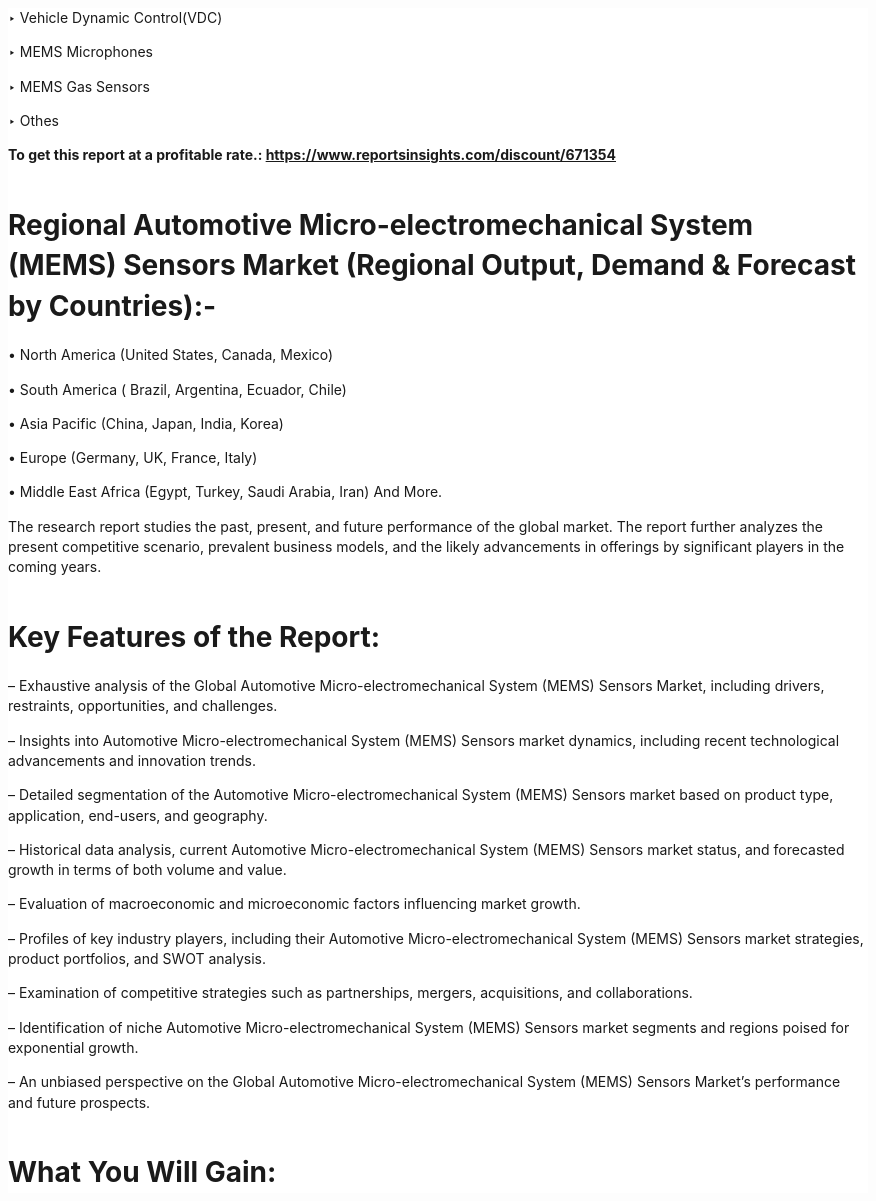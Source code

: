 ‣ Vehicle Dynamic Control(VDC)

‣ MEMS Microphones

‣ MEMS Gas Sensors

‣ Othes

<strong>To get this report at a profitable rate.: <a href=https://www.reportsinsights.com/discount/671354>https://www.reportsinsights.com/discount/671354</a></strong>

# <strong>Regional Automotive Micro-electromechanical System (MEMS) Sensors Market (Regional Output, Demand &amp; Forecast by Countries):-</strong>

• North America (United States, Canada, Mexico)

• South America ( Brazil, Argentina, Ecuador, Chile)

• Asia Pacific (China, Japan, India, Korea)

• Europe (Germany, UK, France, Italy)

• Middle East Africa (Egypt, Turkey, Saudi Arabia, Iran) And More.

The research report studies the past, present, and future performance of the global market. The report further analyzes the present competitive scenario, prevalent business models, and the likely advancements in offerings by significant players in the coming years.

# <strong>Key Features of the Report:</strong>

– Exhaustive analysis of the Global Automotive Micro-electromechanical System (MEMS) Sensors Market, including drivers, restraints, opportunities, and challenges.

– Insights into Automotive Micro-electromechanical System (MEMS) Sensors market dynamics, including recent technological advancements and innovation trends.

– Detailed segmentation of the Automotive Micro-electromechanical System (MEMS) Sensors market based on product type, application, end-users, and geography.

– Historical data analysis, current Automotive Micro-electromechanical System (MEMS) Sensors market status, and forecasted growth in terms of both volume and value.

– Evaluation of macroeconomic and microeconomic factors influencing market growth.

– Profiles of key industry players, including their Automotive Micro-electromechanical System (MEMS) Sensors market strategies, product portfolios, and SWOT analysis.

– Examination of competitive strategies such as partnerships, mergers, acquisitions, and collaborations.

– Identification of niche Automotive Micro-electromechanical System (MEMS) Sensors market segments and regions poised for exponential growth.

– An unbiased perspective on the Global Automotive Micro-electromechanical System (MEMS) Sensors Market’s performance and future prospects.

# <strong>What You Will Gain:</strong>

